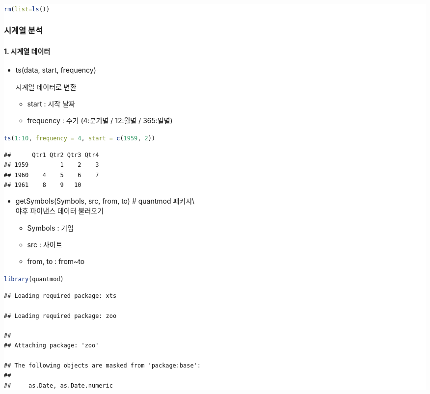 ``` r
rm(list=ls())
```

### 시계열 분석

#### 1. 시계열 데이터

-   ts(data, start, frequency)

    시계열 데이터로 변환

    -   start : 시작 날짜

    -   frequency : 주기 (4:분기별 / 12:월별 / 365:일별)

``` r
ts(1:10, frequency = 4, start = c(1959, 2))
```

    ##      Qtr1 Qtr2 Qtr3 Qtr4
    ## 1959         1    2    3
    ## 1960    4    5    6    7
    ## 1961    8    9   10

-   getSymbols(Symbols, src, from, to) \# quantmod 패키지\\  
    야후 파이낸스 데이터 불러오기

    -   Symbols : 기업

    -   src : 사이트

    -   from, to : from~to

``` r
library(quantmod)
```

    ## Loading required package: xts

    ## Loading required package: zoo

    ## 
    ## Attaching package: 'zoo'

    ## The following objects are masked from 'package:base':
    ## 
    ##     as.Date, as.Date.numeric
